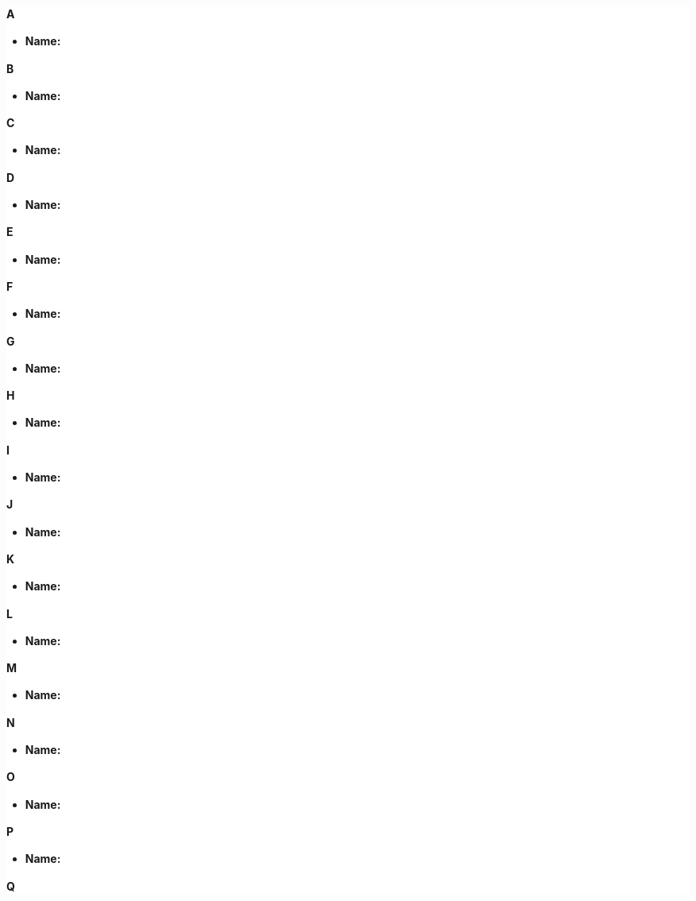 **A**
  - **Name:** 

**B**

  - **Name:** 

**C**

  - **Name:** 

**D**

  - **Name:** 

**E**

  - **Name:** 

**F**  

  - **Name:** 

**G**  

  - **Name:** 

**H**  

  - **Name:** 

**I**  

  - **Name:** 

**J**

  - **Name:** 

**K**

  - **Name:** 

**L**

  - **Name:** 

**M**

  - **Name:** 

**N**

  - **Name:** 

**O**  

  - **Name:** 

**P**  

  - **Name:** 

**Q**  
